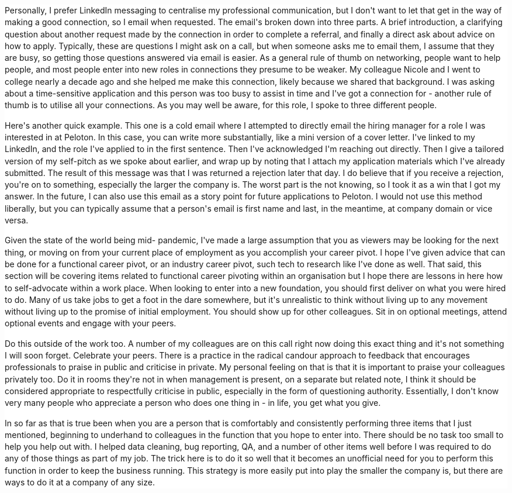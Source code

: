 Personally, I prefer LinkedIn messaging to centralise my professional communication, but I don't want to let that get in the way of making a good connection, so I email when requested. The email's broken down into three parts. A brief introduction, a clarifying question about another request made by the connection in order to complete a referral, and finally a direct ask about advice on how to apply. Typically, these are questions I might ask on a call, but when someone asks me to email them, I assume that they are busy, so getting those questions answered via email is easier. As a general rule of thumb on networking, people want to help people, and most people enter into new roles in connections they presume to be weaker. My colleague Nicole and I went to college nearly a decade ago and she helped me make this connection, likely because we shared that background. I was asking about a time-sensitive application and this person was too busy to assist in time and I've got a connection for - another rule of thumb is to utilise all your connections. As you may well be aware, for this role, I spoke to three different people.

Here's another quick example. This one is a cold email where I attempted to directly email the hiring manager for a role I was interested in at Peloton. In this case, you can write more substantially, like a mini version of a cover letter. I've linked to my LinkedIn, and the role I've applied to in the first sentence. Then I've acknowledged I'm reaching out directly. Then I give a tailored version of my self-pitch as we spoke about earlier, and wrap up by noting that I attach my application materials which I've already submitted. The result of this message was that I was returned a rejection later that day. I do believe that if you receive a rejection, you're on to something, especially the larger the company is. The worst part is the not knowing, so I took it as a win that I got my answer. In the future, I can also use this email as a story point for future applications to Peloton. I would not use this method liberally, but you can typically assume that a person's email is first name and last, in the meantime, at company domain or vice versa.

Given the state of the world being mid- pandemic, I've made a large assumption that you as viewers may be looking for the next thing, or moving on from your current place of employment as you accomplish your career pivot. I hope I've given advice that can be done for a functional career pivot, or an industry career pivot, such tech to research like I've done as well. That said, this section will be covering items related to functional career pivoting within an organisation but I hope there are lessons in here how to self-advocate within a work place. When looking to enter into a new foundation, you should first deliver on what you were hired to do. Many of us take jobs to get a foot in the dare somewhere, but it's unrealistic to think without living up to any movement without living up to the promise of initial employment. You should show up for other colleagues. Sit in on optional meetings, attend optional events and engage with your peers.

Do this outside of the work too. A number of my colleagues are on this call right now doing this exact thing and it's not something I will soon forget. Celebrate your peers. There is a practice in the radical candour approach to feedback that encourages professionals to praise in public and criticise in private. My personal feeling on that is that it is important to praise your colleagues privately too. Do it in rooms they're not in when management is present, on a separate but related note, I think it should be considered appropriate to respectfully criticise in public, especially in the form of questioning authority. Essentially, I don't know very many people who appreciate a person who does one thing in - in life, you get what you give.

In so far as that is true been when you are a person that is comfortably and consistently performing three items that I just mentioned, beginning to underhand to colleagues in the function that you hope to enter into. There should be no task too small to help you help out with. I helped data cleaning, bug reporting, QA, and a number of other items well before I was required to do any of those things as part of my job. The trick here is to do it so well that it becomes an unofficial need for you to perform this function in order to keep the business running. This strategy is more easily put into play the smaller the company is, but there are ways to do it at a company of any size.
